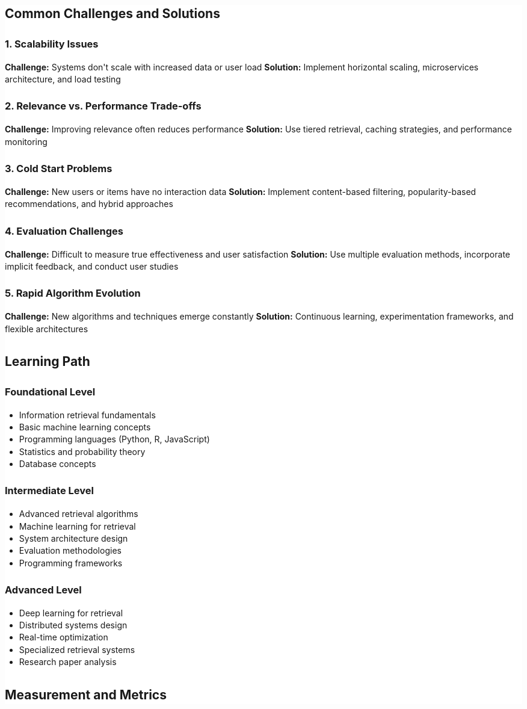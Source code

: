 ## Common Challenges and Solutions

### 1. Scalability Issues
**Challenge:** Systems don't scale with increased data or user load
**Solution:** Implement horizontal scaling, microservices architecture, and load testing

### 2. Relevance vs. Performance Trade-offs
**Challenge:** Improving relevance often reduces performance
**Solution:** Use tiered retrieval, caching strategies, and performance monitoring

### 3. Cold Start Problems
**Challenge:** New users or items have no interaction data
**Solution:** Implement content-based filtering, popularity-based recommendations, and hybrid approaches

### 4. Evaluation Challenges
**Challenge:** Difficult to measure true effectiveness and user satisfaction
**Solution:** Use multiple evaluation methods, incorporate implicit feedback, and conduct user studies

### 5. Rapid Algorithm Evolution
**Challenge:** New algorithms and techniques emerge constantly
**Solution:** Continuous learning, experimentation frameworks, and flexible architectures

## Learning Path

### Foundational Level
- Information retrieval fundamentals
- Basic machine learning concepts
- Programming languages (Python, R, JavaScript)
- Statistics and probability theory
- Database concepts

### Intermediate Level
- Advanced retrieval algorithms
- Machine learning for retrieval
- System architecture design
- Evaluation methodologies
- Programming frameworks

### Advanced Level
- Deep learning for retrieval
- Distributed systems design
- Real-time optimization
- Specialized retrieval systems
- Research paper analysis

## Measurement and Metrics
